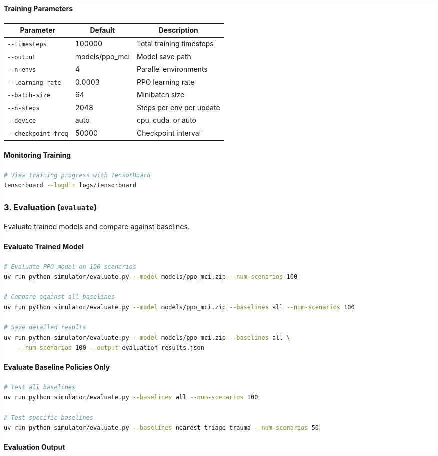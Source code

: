 #### Training Parameters

| Parameter | Default | Description |
|-----------|---------|-------------|
| `--timesteps` | 100000 | Total training timesteps |
| `--output` | models/ppo_mci | Model save path |
| `--n-envs` | 4 | Parallel environments |
| `--learning-rate` | 0.0003 | PPO learning rate |
| `--batch-size` | 64 | Minibatch size |
| `--n-steps` | 2048 | Steps per env per update |
| `--device` | auto | cpu, cuda, or auto |
| `--checkpoint-freq` | 50000 | Checkpoint interval |

#### Monitoring Training

```bash
# View training progress with TensorBoard
tensorboard --logdir logs/tensorboard
```

### 3. Evaluation (`evaluate`)

Evaluate trained models and compare against baselines.

#### Evaluate Trained Model

```bash
# Evaluate PPO model on 100 scenarios
uv run python simulator/evaluate.py --model models/ppo_mci.zip --num-scenarios 100

# Compare against all baselines
uv run python simulator/evaluate.py --model models/ppo_mci.zip --baselines all --num-scenarios 100

# Save detailed results
uv run python simulator/evaluate.py --model models/ppo_mci.zip --baselines all \
    --num-scenarios 100 --output evaluation_results.json
```

#### Evaluate Baseline Policies Only

```bash
# Test all baselines
uv run python simulator/evaluate.py --baselines all --num-scenarios 100

# Test specific baselines
uv run python simulator/evaluate.py --baselines nearest triage trauma --num-scenarios 50
```

#### Evaluation Output
